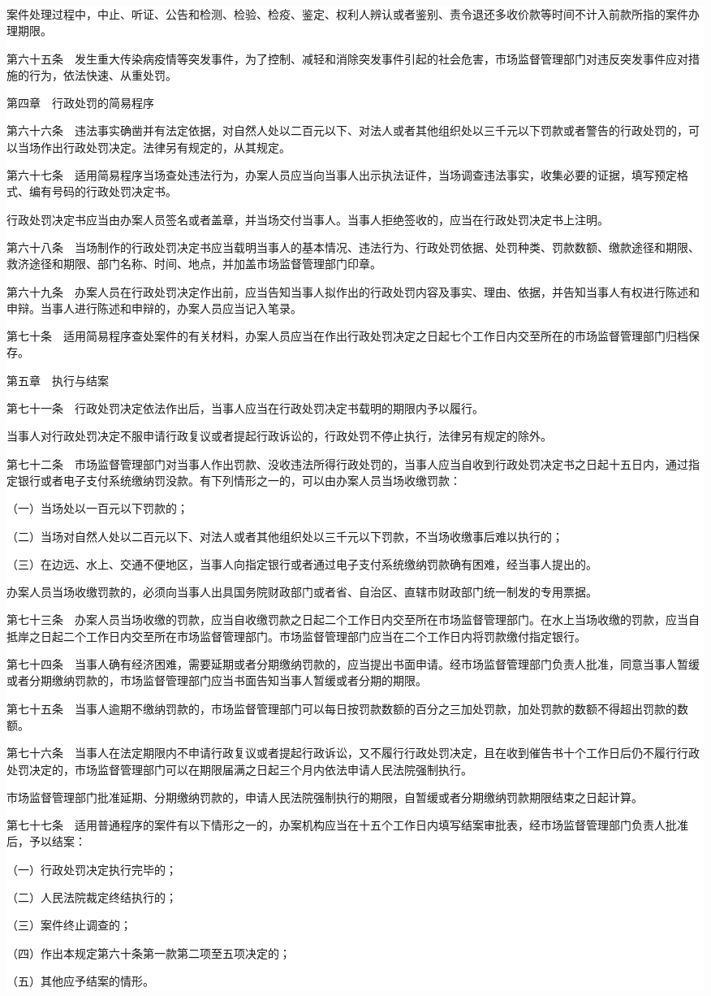 案件处理过程中，中止、听证、公告和检测、检验、检疫、鉴定、权利人辨认或者鉴别、责令退还多收价款等时间不计入前款所指的案件办理期限。

第六十五条　发生重大传染病疫情等突发事件，为了控制、减轻和消除突发事件引起的社会危害，市场监督管理部门对违反突发事件应对措施的行为，依法快速、从重处罚。



第四章　行政处罚的简易程序



第六十六条　违法事实确凿并有法定依据，对自然人处以二百元以下、对法人或者其他组织处以三千元以下罚款或者警告的行政处罚的，可以当场作出行政处罚决定。法律另有规定的，从其规定。

第六十七条　适用简易程序当场查处违法行为，办案人员应当向当事人出示执法证件，当场调查违法事实，收集必要的证据，填写预定格式、编有号码的行政处罚决定书。

行政处罚决定书应当由办案人员签名或者盖章，并当场交付当事人。当事人拒绝签收的，应当在行政处罚决定书上注明。

第六十八条　当场制作的行政处罚决定书应当载明当事人的基本情况、违法行为、行政处罚依据、处罚种类、罚款数额、缴款途径和期限、救济途径和期限、部门名称、时间、地点，并加盖市场监督管理部门印章。

第六十九条　办案人员在行政处罚决定作出前，应当告知当事人拟作出的行政处罚内容及事实、理由、依据，并告知当事人有权进行陈述和申辩。当事人进行陈述和申辩的，办案人员应当记入笔录。

第七十条　适用简易程序查处案件的有关材料，办案人员应当在作出行政处罚决定之日起七个工作日内交至所在的市场监督管理部门归档保存。



第五章　执行与结案



第七十一条　行政处罚决定依法作出后，当事人应当在行政处罚决定书载明的期限内予以履行。

当事人对行政处罚决定不服申请行政复议或者提起行政诉讼的，行政处罚不停止执行，法律另有规定的除外。

第七十二条　市场监督管理部门对当事人作出罚款、没收违法所得行政处罚的，当事人应当自收到行政处罚决定书之日起十五日内，通过指定银行或者电子支付系统缴纳罚没款。有下列情形之一的，可以由办案人员当场收缴罚款：

（一）当场处以一百元以下罚款的；

（二）当场对自然人处以二百元以下、对法人或者其他组织处以三千元以下罚款，不当场收缴事后难以执行的；

（三）在边远、水上、交通不便地区，当事人向指定银行或者通过电子支付系统缴纳罚款确有困难，经当事人提出的。

办案人员当场收缴罚款的，必须向当事人出具国务院财政部门或者省、自治区、直辖市财政部门统一制发的专用票据。

第七十三条　办案人员当场收缴的罚款，应当自收缴罚款之日起二个工作日内交至所在市场监督管理部门。在水上当场收缴的罚款，应当自抵岸之日起二个工作日内交至所在市场监督管理部门。市场监督管理部门应当在二个工作日内将罚款缴付指定银行。

第七十四条　当事人确有经济困难，需要延期或者分期缴纳罚款的，应当提出书面申请。经市场监督管理部门负责人批准，同意当事人暂缓或者分期缴纳罚款的，市场监督管理部门应当书面告知当事人暂缓或者分期的期限。

第七十五条　当事人逾期不缴纳罚款的，市场监督管理部门可以每日按罚款数额的百分之三加处罚款，加处罚款的数额不得超出罚款的数额。

第七十六条　当事人在法定期限内不申请行政复议或者提起行政诉讼，又不履行行政处罚决定，且在收到催告书十个工作日后仍不履行行政处罚决定的，市场监督管理部门可以在期限届满之日起三个月内依法申请人民法院强制执行。

市场监督管理部门批准延期、分期缴纳罚款的，申请人民法院强制执行的期限，自暂缓或者分期缴纳罚款期限结束之日起计算。

第七十七条　适用普通程序的案件有以下情形之一的，办案机构应当在十五个工作日内填写结案审批表，经市场监督管理部门负责人批准后，予以结案：

（一）行政处罚决定执行完毕的；

（二）人民法院裁定终结执行的；

（三）案件终止调查的；

（四）作出本规定第六十条第一款第二项至五项决定的；

（五）其他应予结案的情形。
